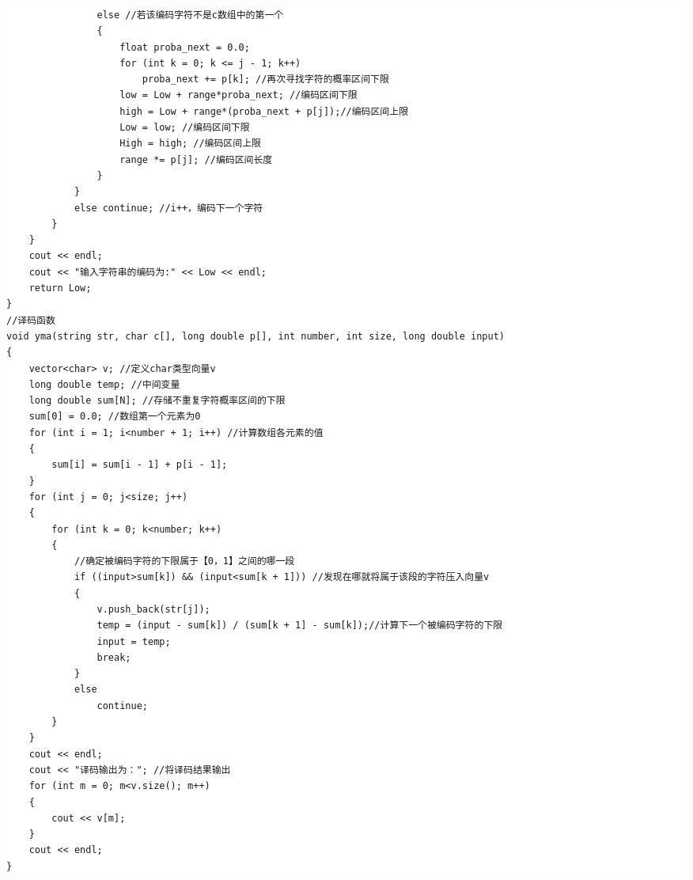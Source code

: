 ```
                else //若该编码字符不是c数组中的第一个 
                {
                    float proba_next = 0.0;
                    for (int k = 0; k <= j - 1; k++)
                        proba_next += p[k]; //再次寻找字符的概率区间下限
                    low = Low + range*proba_next; //编码区间下限 
                    high = Low + range*(proba_next + p[j]);//编码区间上限
                    Low = low; //编码区间下限 
                    High = high; //编码区间上限 
                    range *= p[j]; //编码区间长度
                }
            }
            else continue; //i++，编码下一个字符 
        }
    }
    cout << endl;
    cout << "输入字符串的编码为:" << Low << endl;
    return Low;
}
//译码函数
void yma(string str, char c[], long double p[], int number, int size, long double input)
{
    vector<char> v; //定义char类型向量v
    long double temp; //中间变量
    long double sum[N]; //存储不重复字符概率区间的下限
    sum[0] = 0.0; //数组第一个元素为0
    for (int i = 1; i<number + 1; i++) //计算数组各元素的值
    {
        sum[i] = sum[i - 1] + p[i - 1];
    }
    for (int j = 0; j<size; j++)
    {
        for (int k = 0; k<number; k++)
        {
            //确定被编码字符的下限属于【0，1】之间的哪一段 
            if ((input>sum[k]) && (input<sum[k + 1])) //发现在哪就将属于该段的字符压入向量v
            {
                v.push_back(str[j]);
                temp = (input - sum[k]) / (sum[k + 1] - sum[k]);//计算下一个被编码字符的下限 
                input = temp;
                break;
            }
            else
                continue;
        }
    }
    cout << endl;
    cout << "译码输出为："; //将译码结果输出
    for (int m = 0; m<v.size(); m++)
    {
        cout << v[m];
    }
    cout << endl;
}
```
